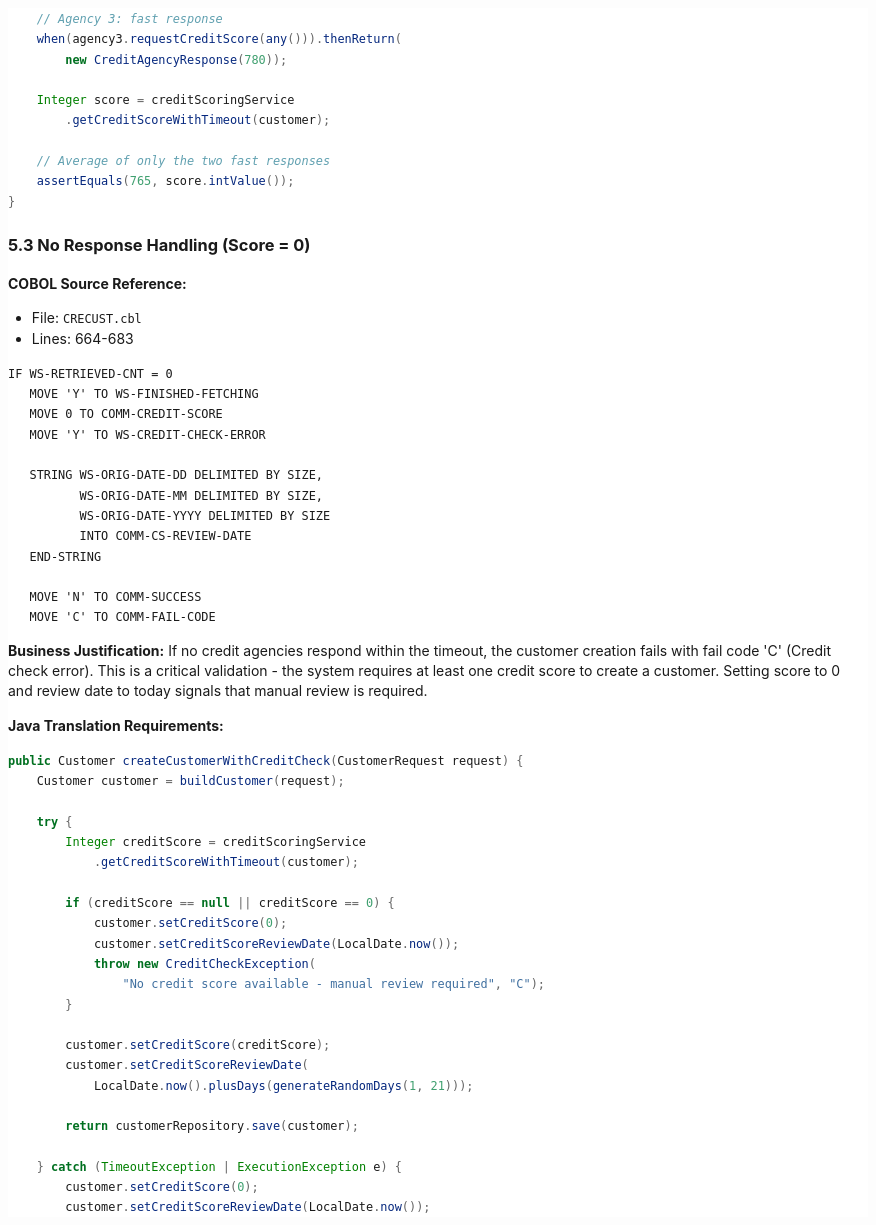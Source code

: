 ```java
    // Agency 3: fast response
    when(agency3.requestCreditScore(any())).thenReturn(
        new CreditAgencyResponse(780));
    
    Integer score = creditScoringService
        .getCreditScoreWithTimeout(customer);
    
    // Average of only the two fast responses
    assertEquals(765, score.intValue());
}
```

### 5.3 No Response Handling (Score = 0)

**COBOL Source Reference:**
- File: `CRECUST.cbl`
- Lines: 664-683

```cobol
IF WS-RETRIEVED-CNT = 0
   MOVE 'Y' TO WS-FINISHED-FETCHING
   MOVE 0 TO COMM-CREDIT-SCORE
   MOVE 'Y' TO WS-CREDIT-CHECK-ERROR
   
   STRING WS-ORIG-DATE-DD DELIMITED BY SIZE,
          WS-ORIG-DATE-MM DELIMITED BY SIZE,
          WS-ORIG-DATE-YYYY DELIMITED BY SIZE
          INTO COMM-CS-REVIEW-DATE
   END-STRING
   
   MOVE 'N' TO COMM-SUCCESS
   MOVE 'C' TO COMM-FAIL-CODE
```

**Business Justification:**
If no credit agencies respond within the timeout, the customer creation fails with fail code 'C' (Credit check error). This is a critical validation - the system requires at least one credit score to create a customer. Setting score to 0 and review date to today signals that manual review is required.

**Java Translation Requirements:**
```java
public Customer createCustomerWithCreditCheck(CustomerRequest request) {
    Customer customer = buildCustomer(request);
    
    try {
        Integer creditScore = creditScoringService
            .getCreditScoreWithTimeout(customer);
        
        if (creditScore == null || creditScore == 0) {
            customer.setCreditScore(0);
            customer.setCreditScoreReviewDate(LocalDate.now());
            throw new CreditCheckException(
                "No credit score available - manual review required", "C");
        }
        
        customer.setCreditScore(creditScore);
        customer.setCreditScoreReviewDate(
            LocalDate.now().plusDays(generateRandomDays(1, 21)));
        
        return customerRepository.save(customer);
        
    } catch (TimeoutException | ExecutionException e) {
        customer.setCreditScore(0);
        customer.setCreditScoreReviewDate(LocalDate.now());
```